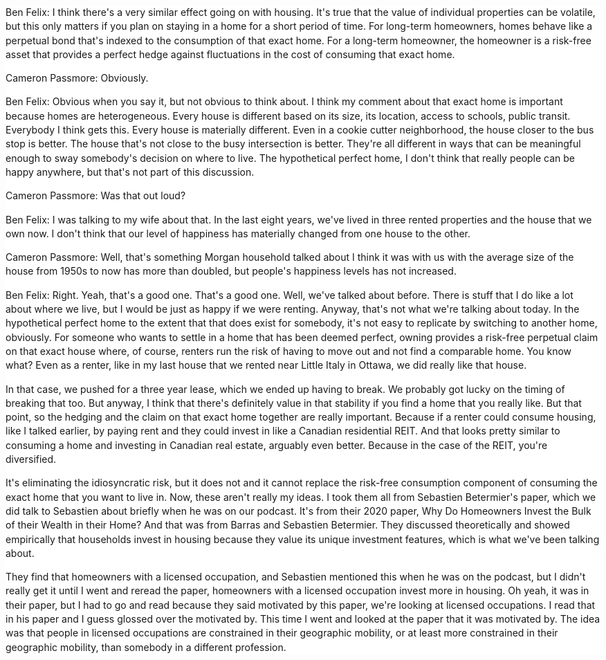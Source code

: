 Ben Felix: I think there's a very similar effect going on with housing. It's true that the value of individual properties can be volatile, but this only matters if you plan on staying in a home for a short period of time. For long-term homeowners, homes behave like a perpetual bond that's indexed to the consumption of that exact home. For a long-term homeowner, the homeowner is a risk-free asset that provides a perfect hedge against fluctuations in the cost of consuming that exact home.

Cameron Passmore: Obviously.

Ben Felix: Obvious when you say it, but not obvious to think about. I think my comment about that exact home is important because homes are heterogeneous. Every house is different based on its size, its location, access to schools, public transit. Everybody I think gets this. Every house is materially different. Even in a cookie cutter neighborhood, the house closer to the bus stop is better. The house that's not close to the busy intersection is better. They're all different in ways that can be meaningful enough to sway somebody's decision on where to live. The hypothetical perfect home, I don't think that really people can be happy anywhere, but that's not part of this discussion.

Cameron Passmore: Was that out loud?

Ben Felix: I was talking to my wife about that. In the last eight years, we've lived in three rented properties and the house that we own now. I don't think that our level of happiness has materially changed from one house to the other.

Cameron Passmore: Well, that's something Morgan household talked about I think it was with us with the average size of the house from 1950s to now has more than doubled, but people's happiness levels has not increased.

Ben Felix: Right. Yeah, that's a good one. That's a good one. Well, we've talked about before. There is stuff that I do like a lot about where we live, but I would be just as happy if we were renting. Anyway, that's not what we're talking about today. In the hypothetical perfect home to the extent that that does exist for somebody, it's not easy to replicate by switching to another home, obviously. For someone who wants to settle in a home that has been deemed perfect, owning provides a risk-free perpetual claim on that exact house where, of course, renters run the risk of having to move out and not find a comparable home. You know what? Even as a renter, like in my last house that we rented near Little Italy in Ottawa, we did really like that house.

In that case, we pushed for a three year lease, which we ended up having to break. We probably got lucky on the timing of breaking that too. But anyway, I think that there's definitely value in that stability if you find a home that you really like. But that point, so the hedging and the claim on that exact home together are really important. Because if a renter could consume housing, like I talked earlier, by paying rent and they could invest in like a Canadian residential REIT. And that looks pretty similar to consuming a home and investing in Canadian real estate, arguably even better. Because in the case of the REIT, you're diversified.

It's eliminating the idiosyncratic risk, but it does not and it cannot replace the risk-free consumption component of consuming the exact home that you want to live in. Now, these aren't really my ideas. I took them all from Sebastien Betermier's paper, which we did talk to Sebastien about briefly when he was on our podcast. It's from their 2020 paper, Why Do Homeowners Invest the Bulk of their Wealth in their Home? And that was from Barras and Sebastien Betermier. They discussed theoretically and showed empirically that households invest in housing because they value its unique investment features, which is what we've been talking about.

They find that homeowners with a licensed occupation, and Sebastien mentioned this when he was on the podcast, but I didn't really get it until I went and reread the paper, homeowners with a licensed occupation invest more in housing. Oh yeah, it was in their paper, but I had to go and read because they said motivated by this paper, we're looking at licensed occupations. I read that in his paper and I guess glossed over the motivated by. This time I went and looked at the paper that it was motivated by. The idea was that people in licensed occupations are constrained in their geographic mobility, or at least more constrained in their geographic mobility, than somebody in a different profession.
